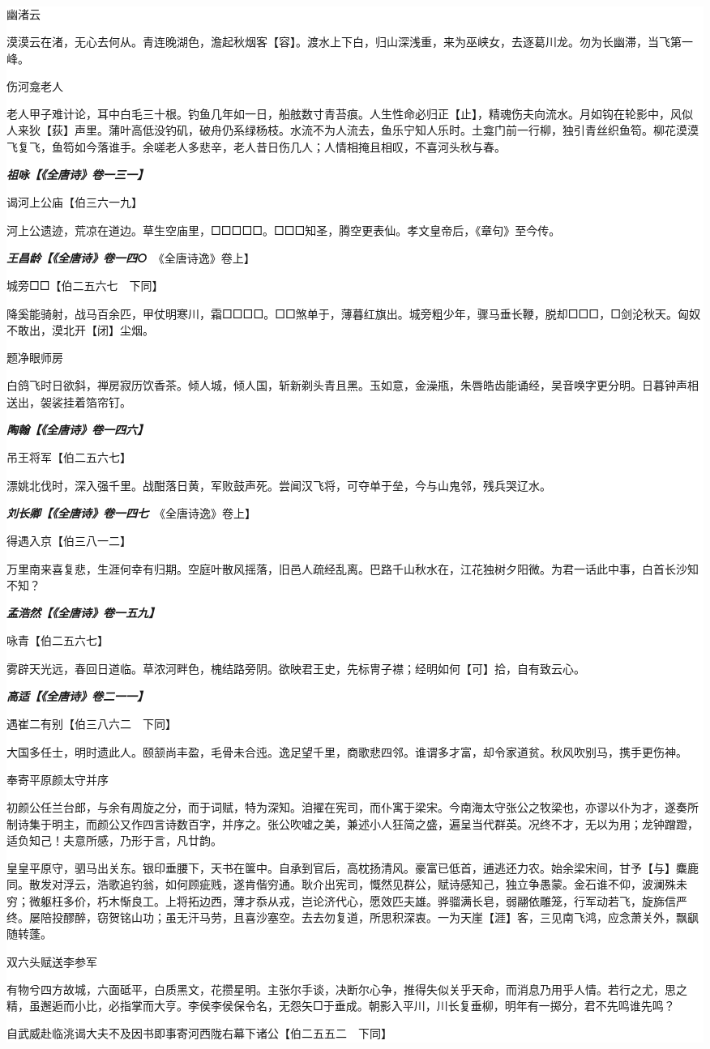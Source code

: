 幽渚云  

漠漠云在渚，无心去何从。青连晚湖色，澹起秋烟客【容】。渡水上下白，归山深浅重，来为巫峡女，去逐葛川龙。勿为长幽滞，当飞第一峰。  

伤河龛老人  

老人甲子难计论，耳中白毛三十根。钓鱼几年如一日，船舷数寸青苔痕。人生性命必归正【止】，精魂伤夫向流水。月如钩在轮影中，风似人来狄【荻】声里。蒲叶高低没钓矶，破舟仍系绿杨枝。水流不为人流去，鱼乐宁知人乐时。土龛门前一行柳，独引青丝织鱼笱。柳花漠漠飞复飞，鱼笱如今落谁手。余嗟老人多悲辛，老人昔日伤几人；人情相掩且相叹，不喜河头秋与春。  

***祖咏【《全唐诗》卷一三一】***  

谒河上公庙【伯三六一九】  

河上公遗迹，荒凉在道边。草生空庙里，□□□□□。□□□知圣，腾空更表仙。孝文皇帝后，《章句》至今传。  

***王昌龄【《全唐诗》卷一四○***　《全唐诗逸》卷上】  

城旁□□【伯二五六七　下同】  

降奚能骑射，战马百余匹，甲仗明寒川，霜□□□□。□□煞单于，薄暮红旗出。城旁粗少年，骤马垂长鞭，脱却□□□，□剑沦秋天。匈奴不敢出，漠北开【闭】尘烟。  

题净眼师房  

白鸽飞时日欲斜，禅房寂历饮香茶。倾人城，倾人国，斩新剃头青且黑。玉如意，金澡瓶，朱唇皓齿能诵经，吴音唤字更分明。日暮钟声相送出，袈裟挂着箔帘钉。  

***陶翰【《全唐诗》卷一四六】***  

吊王将军【伯二五六七】  

漂姚北伐时，深入强千里。战酣落日黄，军败鼓声死。尝闻汉飞将，可夺单于垒，今与山鬼邻，残兵哭辽水。  

***刘长卿【《全唐诗》卷一四七***　《全唐诗逸》卷上】  

得遇入京【伯三八一二】  

万里南来喜复悲，生涯何幸有归期。空庭叶散风摇落，旧邑人疏经乱离。巴路千山秋水在，江花独树夕阳微。为君一话此中事，白首长沙知不知？  

***孟浩然【《全唐诗》卷一五九】***  

咏青【伯二五六七】  

雾辟天光远，春回日道临。草浓河畔色，槐结路旁阴。欲映君王史，先标冑子襟；经明如何【可】拾，自有致云心。  

***高适【《全唐诗》卷二一一】***  

遇崔二有别【伯三八六二　下同】  

大国多任士，明时遗此人。颐颔尚丰盈，毛骨未合迍。逸足望千里，商歌悲四邻。谁谓多才富，却令家道贫。秋风吹别马，携手更伤神。  

奉寄平原颜太守并序  

初颜公任兰台郎，与余有周旋之分，而于词赋，特为深知。洎擢在宪司，而仆寓于梁宋。今南海太守张公之牧梁也，亦谬以仆为才，遂奏所制诗集于明主，而颜公又作四言诗数百字，并序之。张公吹嘘之美，兼述小人狂简之盛，遍呈当代群英。况终不才，无以为用；龙钟蹭蹬，适负知己！夫意所感，乃形于言，凡廿韵。  

皇皇平原守，驷马出关东。银印垂腰下，天书在箧中。自承到官后，高枕扬清风。豪富已低首，逋逃还力农。始余梁宋间，甘予【与】麋鹿同。散发对浮云，浩歌追钓翁，如何顾疵贱，遂肯偕穷通。耿介出宪司，慨然见群公，赋诗感知己，独立争愚蒙。金石谁不仰，波澜殊未穷；微躯枉多价，朽木惭良工。上将拓边西，薄才忝从戎，岂论济代心，愿效匹夫雄。骅骝满长皂，弱翮依雕笼，行军动若飞，旋旆信严终。屡陪投醪醉，窃贺铭山功；虽无汗马劳，且喜沙塞空。去去勿复道，所思积深衷。一为天崖【涯】客，三见南飞鸿，应念萧关外，飘飖随转蓬。  

双六头赋送李参军  

有物兮四方故城，六面砥平，白质黑文，花攒星明。主张尔手谈，决断尔心争，推得失似关乎天命，而消息乃用乎人情。若行之尤，思之精，虽邂逅而小比，必指掌而大亨。李侯李侯保令名，无怨矢□于垂成。朝影入平川，川长复垂柳，明年有一掷分，君不先鸣谁先鸣？  

自武威赴临洮谒大夫不及因书即事寄河西陇右幕下诸公【伯二五五二　下同】  
